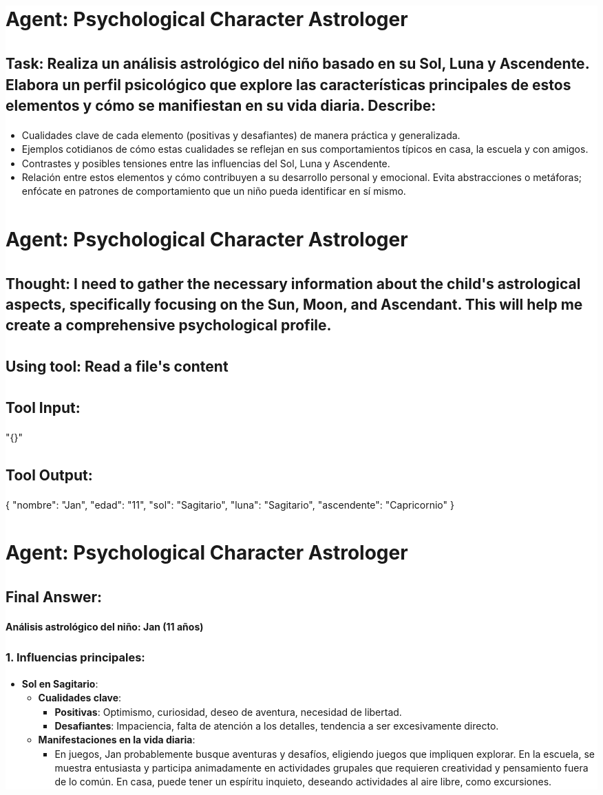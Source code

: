 # Agent: Psychological Character Astrologer
## Task: Realiza un análisis astrológico del niño basado en su Sol, Luna y Ascendente.   Elabora un perfil psicológico que explore las características principales de estos elementos y cómo se manifiestan en su vida diaria.   Describe:
  - Cualidades clave de cada elemento (positivas y desafiantes) de manera práctica y generalizada.
  - Ejemplos cotidianos de cómo estas cualidades se reflejan en sus comportamientos típicos en casa, la escuela y con amigos.
  - Contrastes y posibles tensiones entre las influencias del Sol, Luna y Ascendente.
  - Relación entre estos elementos y cómo contribuyen a su desarrollo personal y emocional.
Evita abstracciones o metáforas; enfócate en patrones de comportamiento que un niño pueda identificar en sí mismo.



# Agent: Psychological Character Astrologer
## Thought: I need to gather the necessary information about the child's astrological aspects, specifically focusing on the Sun, Moon, and Ascendant. This will help me create a comprehensive psychological profile.    
## Using tool: Read a file's content
## Tool Input:
"{}"
## Tool Output:
{
    "nombre": "Jan",
    "edad": "11",
    "sol": "Sagitario",
    "luna": "Sagitario",
    "ascendente": "Capricornio"
}


# Agent: Psychological Character Astrologer
## Final Answer:
**Análisis astrológico del niño: Jan (11 años)**

### 1. Influencias principales:

- **Sol en Sagitario**:
  - **Cualidades clave**:
    - **Positivas**: Optimismo, curiosidad, deseo de aventura, necesidad de libertad.
    - **Desafiantes**: Impaciencia, falta de atención a los detalles, tendencia a ser excesivamente directo.
  - **Manifestaciones en la vida diaria**:
    - En juegos, Jan probablemente busque aventuras y desafíos, eligiendo juegos que impliquen explorar. En la escuela, se muestra entusiasta y participa animadamente en actividades grupales que requieren creatividad y pensamiento fuera de lo común. En casa, puede tener un espíritu inquieto, deseando actividades al aire libre, como excursiones.
